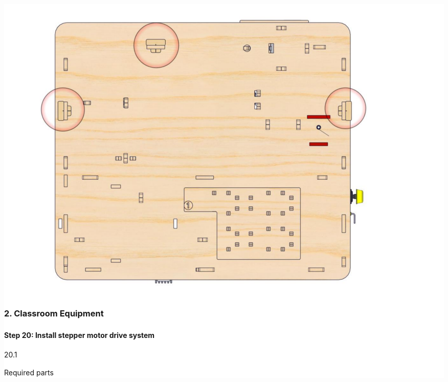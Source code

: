 ![ZH_101](./img/ZH_101.png)

### 2. Classroom Equipment

#### Step 20: Install stepper motor drive system

20.1

Required parts
